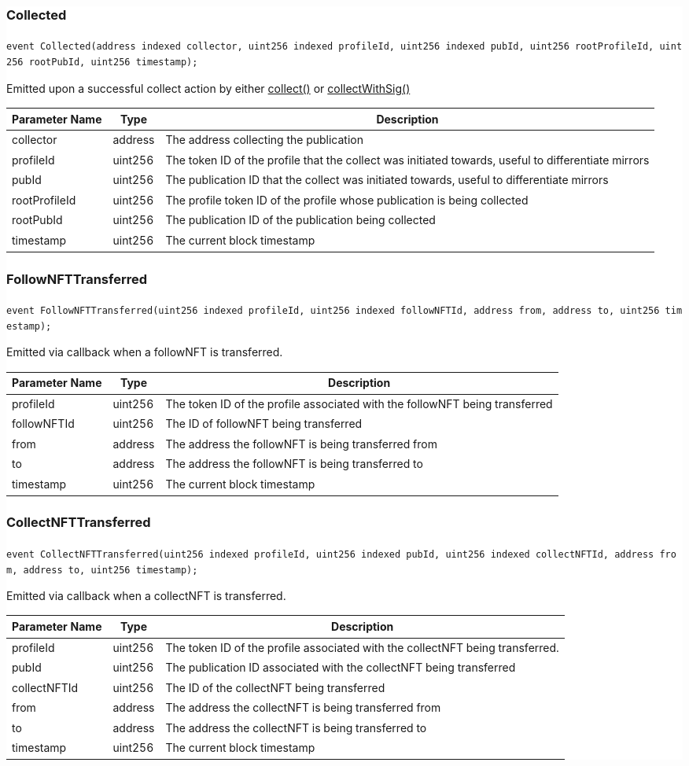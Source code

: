 ### Collected

`event Collected(address indexed collector, uint256 indexed profileId, uint256 indexed pubId, uint256 rootProfileId, uint256 rootPubId, uint256 timestamp);`

Emitted upon a successful collect action by either [collect()](doc:functions#collect) or [collectWithSig()](<>)

| Parameter Name | Type    | Description                                                                                         |
| -------------- | ------- | --------------------------------------------------------------------------------------------------- |
| collector      | address | The address collecting the publication                                                              |
| profileId      | uint256 | The token ID of the profile that the collect was initiated towards, useful to differentiate mirrors |
| pubId          | uint256 | The publication ID that the collect was initiated towards, useful to differentiate mirrors          |
| rootProfileId  | uint256 | The profile token ID of the profile whose publication is being collected                            |
| rootPubId      | uint256 | The publication ID of the publication being collected                                               |
| timestamp      | uint256 | The current block timestamp                                                                         |

### FollowNFTTransferred

`event FollowNFTTransferred(uint256 indexed profileId, uint256 indexed followNFTId, address from, address to, uint256 timestamp);`

Emitted via callback when a followNFT is transferred.

| Parameter Name | Type    | Description                                                                 |
| -------------- | ------- | --------------------------------------------------------------------------- |
| profileId      | uint256 | The token ID of the profile associated with the followNFT being transferred |
| followNFTId    | uint256 | The ID of followNFT being transferred                                       |
| from           | address | The address the followNFT is being transferred from                         |
| to             | address | The address the followNFT is being transferred to                           |
| timestamp      | uint256 | The current block timestamp                                                 |

### CollectNFTTransferred

`event CollectNFTTransferred(uint256 indexed profileId, uint256 indexed pubId, uint256 indexed collectNFTId, address from, address to, uint256 timestamp);`

Emitted via callback when a collectNFT is transferred.

| Parameter Name | Type    | Description                                                                   |
| -------------- | ------- | ----------------------------------------------------------------------------- |
| profileId      | uint256 | The token ID of the profile associated with the collectNFT being transferred. |
| pubId          | uint256 | The publication ID associated with the collectNFT being transferred           |
| collectNFTId   | uint256 | The ID of the collectNFT being transferred                                    |
| from           | address | The address the collectNFT is being transferred from                          |
| to             | address | The address the collectNFT is being transferred to                            |
| timestamp      | uint256 | The current block timestamp                                                   |

